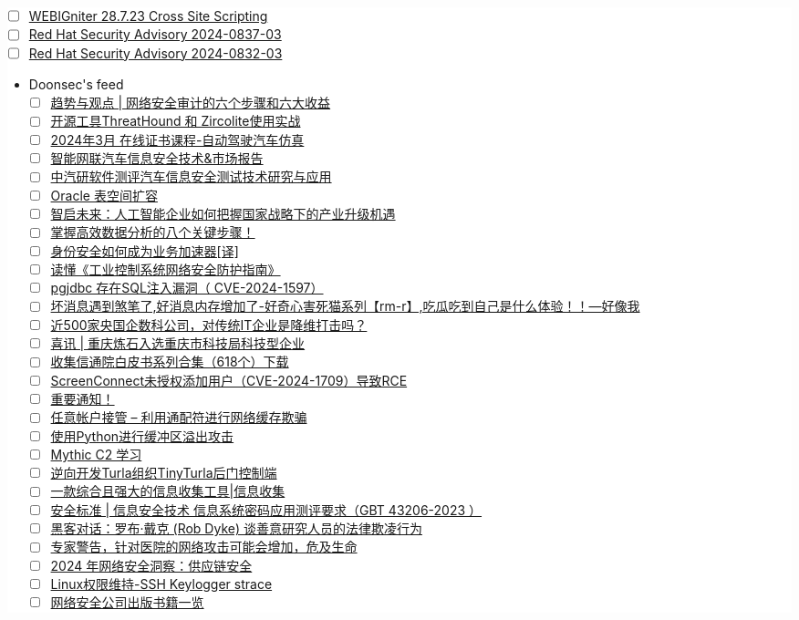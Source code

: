   - [ ] [WEBIGniter 28.7.23 Cross Site Scripting](https://packetstormsecurity.com/files/177220/webign28723-xss.txt)
  - [ ] [Red Hat Security Advisory 2024-0837-03](https://packetstormsecurity.com/files/177219/RHSA-2024-0837-03.txt)
  - [ ] [Red Hat Security Advisory 2024-0832-03](https://packetstormsecurity.com/files/177218/RHSA-2024-0832-03.txt)
- Doonsec's feed
  - [ ] [趋势与观点 | 网络安全审计的六个步骤和六大收益](https://mp.weixin.qq.com/s?__biz=MjM5Mzk0MDE2Ng==&mid=2649607051&idx=1&sn=1f9de97611833795646fb869c13b37ba)
  - [ ] [开源工具ThreatHound 和 Zircolite使用实战](https://mp.weixin.qq.com/s?__biz=MzkwOTE5MDY5NA==&mid=2247492599&idx=1&sn=645f27e16b8dbc4120420455e3e804c6)
  - [ ] [2024年3月 在线证书课程-自动驾驶汽车仿真](https://mp.weixin.qq.com/s?__biz=MzU2MDk1Nzg2MQ==&mid=2247603441&idx=2&sn=262658f5ae11c4f96d1a60b4464bdd38)
  - [ ] [智能网联汽车信息安全技术&市场报告](https://mp.weixin.qq.com/s?__biz=MzU2MDk1Nzg2MQ==&mid=2247603441&idx=3&sn=d10900cfb62802aeea805427ece162b0)
  - [ ] [中汽研软件测评汽车信息安全测试技术研究与应用](https://mp.weixin.qq.com/s?__biz=MzU2MDk1Nzg2MQ==&mid=2247603441&idx=1&sn=70f0ac0da568a2f15fc96aa17e642862)
  - [ ] [Oracle 表空间扩容](https://mp.weixin.qq.com/s?__biz=Mzk0MTI4NTIzNQ==&mid=2247490723&idx=1&sn=9ec40762c1971d142db059384a49d28e)
  - [ ] [智启未来：人工智能企业如何把握国家战略下的产业升级机遇](https://mp.weixin.qq.com/s?__biz=MzIyMTc0NTc0OQ==&mid=2247484380&idx=1&sn=04e98046443bfd6039237158ef2540f2)
  - [ ] [掌握高效数据分析的八个关键步骤！](https://mp.weixin.qq.com/s?__biz=MzI1NzYwNTMzNw==&mid=2247521058&idx=1&sn=33ec9686ebcba49e37ff568b6e227c5a)
  - [ ] [身份安全如何成为业务加速器[译]](https://mp.weixin.qq.com/s?__biz=MzI1NjQxMzIzMw==&mid=2247491550&idx=1&sn=3b94cfac068fd1988b3df3f873f51b71)
  - [ ] [读懂《工业控制系统网络安全防护指南》](https://mp.weixin.qq.com/s?__biz=Mzg5OTg5OTI1NQ==&mid=2247486583&idx=1&sn=0edb44964a5843b202fe40e454995f9f)
  - [ ] [pgjdbc 存在SQL注入漏洞（ CVE-2024-1597）](https://mp.weixin.qq.com/s?__biz=Mzg2MzkwNDU1Mw==&mid=2247484358&idx=1&sn=d5ee940bfbe066983335cb77801c3fb4)
  - [ ] [坏消息遇到煞笔了,好消息内存增加了-好奇心害死猫系列【rm-r】,吃瓜吃到自己是什么体验！！—好像我](https://mp.weixin.qq.com/s?__biz=MzU5Njg5NzUzMw==&mid=2247489426&idx=1&sn=4ea6cbf42235c27b5c98e913fb9a8ea8)
  - [ ] [近500家央国企数科公司，对传统IT企业是降维打击吗？](https://mp.weixin.qq.com/s?__biz=MzkyMDE5ODYwMw==&mid=2247521945&idx=1&sn=8d6d6e6d2840d6b047a97ffd6ec11dbd)
  - [ ] [喜讯 | 重庆炼石入选重庆市科技局科技型企业](https://mp.weixin.qq.com/s?__biz=MzkyNzE5MDUzMw==&mid=2247540830&idx=1&sn=99994030407a0f447a45161f9573da1e)
  - [ ] [收集信通院白皮书系列合集（618个）下载](https://mp.weixin.qq.com/s?__biz=Mzg2NjY2MTI3Mg==&mid=2247494139&idx=1&sn=ceda4d22c84735aa8db794f4f3bce34c)
  - [ ] [ScreenConnect未授权添加用户（CVE-2024-1709）导致RCE](https://mp.weixin.qq.com/s?__biz=MzkwNTQxNDc1MQ==&mid=2247486395&idx=1&sn=b1e7a1bc7088a7baca08b309dc53b751)
  - [ ] [重要通知！](https://mp.weixin.qq.com/s?__biz=MzIzMTIzNTM0MA==&mid=2247493604&idx=2&sn=cba2ae3204213f12110fe550b8456fb5)
  - [ ] [任意帐户接管 – 利用通配符进行网络缓存欺骗](https://mp.weixin.qq.com/s?__biz=MzIzMTIzNTM0MA==&mid=2247493604&idx=1&sn=8841198bfc2d3319b70225c11f21ccae)
  - [ ] [使用Python进行缓冲区溢出攻击](https://mp.weixin.qq.com/s?__biz=MzkyOTU4NzE0Nw==&mid=2247484119&idx=1&sn=d153ff1f74801a13ec2a1e6c2701cab4)
  - [ ] [Mythic C2 学习](https://mp.weixin.qq.com/s?__biz=MzAwMDQwNTE5MA==&mid=2650247385&idx=1&sn=8c335a7a788e21ff1f3cb4879f8e13cf)
  - [ ] [逆向开发Turla组织TinyTurla后门控制端](https://mp.weixin.qq.com/s?__biz=MzU2NDY2OTU4Nw==&mid=2247512635&idx=1&sn=1a7a5b393c7840aa09fde0b879f3a27e)
  - [ ] [一款综合且强大的信息收集工具|信息收集](https://mp.weixin.qq.com/s?__biz=Mzg3ODE2MjkxMQ==&mid=2247485760&idx=1&sn=6ed66f9d0e47bfa33579ea2c6d74e755)
  - [ ] [安全标准 | 信息安全技术 信息系统密码应用测评要求（GBT 43206-2023 ）](https://mp.weixin.qq.com/s?__biz=MzA3MTM0NTQzNA==&mid=2455771001&idx=1&sn=711ceae0d1080c8e6459ac31895557b7)
  - [ ] [黑客对话：罗布·戴克 (Rob Dyke) 谈善意研究人员的法律欺凌行为](https://mp.weixin.qq.com/s?__biz=MzA5MzU5MzQzMA==&mid=2652105163&idx=3&sn=0c048add5a832aa5cb7d12cdd17c66d1)
  - [ ] [专家警告，针对医院的网络攻击可能会增加，危及生命](https://mp.weixin.qq.com/s?__biz=MzA5MzU5MzQzMA==&mid=2652105163&idx=2&sn=a828a0c50b9529f74b7a9da87c8eb41b)
  - [ ] [2024 年网络安全洞察：供应链安全](https://mp.weixin.qq.com/s?__biz=MzA5MzU5MzQzMA==&mid=2652105163&idx=1&sn=93660fa984c1c20ec59e574416e59135)
  - [ ] [Linux权限维持-SSH Keylogger strace](https://mp.weixin.qq.com/s?__biz=Mzk0NDM5MjczMw==&mid=2247484411&idx=1&sn=4ba0d650d87bc1bf1a65386be8bab8fc)
  - [ ] [网络安全公司出版书籍一览](https://mp.weixin.qq.com/s?__biz=MzI3NzM5NDA0NA==&mid=2247485539&idx=1&sn=4526ca10aed1e60b379631f2331b0e0d)